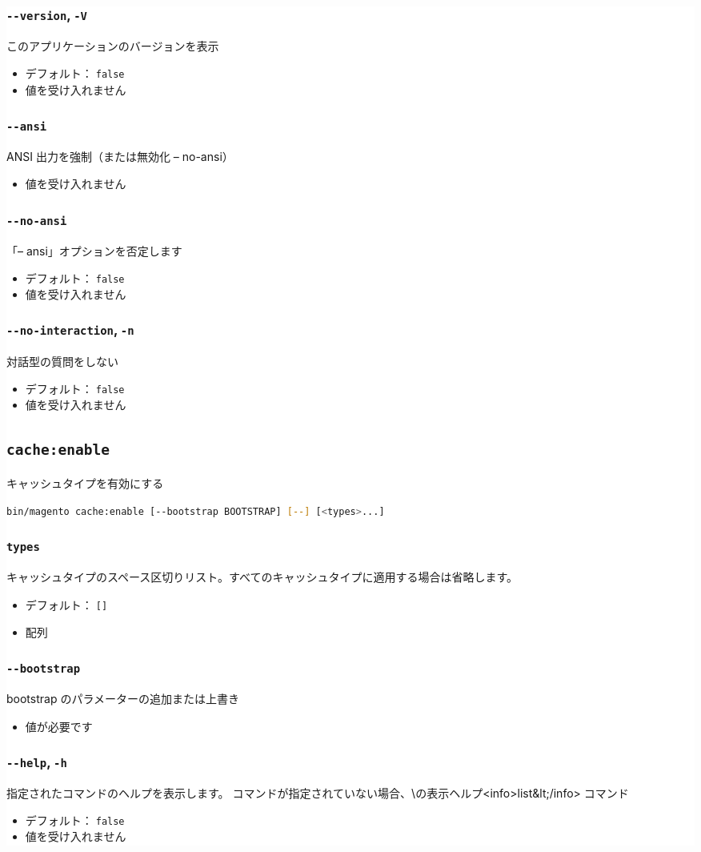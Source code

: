 ### `--version`, `-V`

このアプリケーションのバージョンを表示

- デフォルト： `false`
- 値を受け入れません

### `--ansi`

ANSI 出力を強制（または無効化 – no-ansi）

- 値を受け入れません

### `--no-ansi`

「– ansi」オプションを否定します

- デフォルト： `false`
- 値を受け入れません

### `--no-interaction`, `-n`

対話型の質問をしない

- デフォルト： `false`
- 値を受け入れません


## `cache:enable`

キャッシュタイプを有効にする

```bash
bin/magento cache:enable [--bootstrap BOOTSTRAP] [--] [<types>...]
```


### `types`

キャッシュタイプのスペース区切りリスト。すべてのキャッシュタイプに適用する場合は省略します。

- デフォルト： `[]`

- 配列

### `--bootstrap`

bootstrap のパラメーターの追加または上書き

- 値が必要です

### `--help`, `-h`

指定されたコマンドのヘルプを表示します。 コマンドが指定されていない場合、\の表示ヘルプ&lt;info>list\&lt;/info> コマンド

- デフォルト： `false`
- 値を受け入れません

